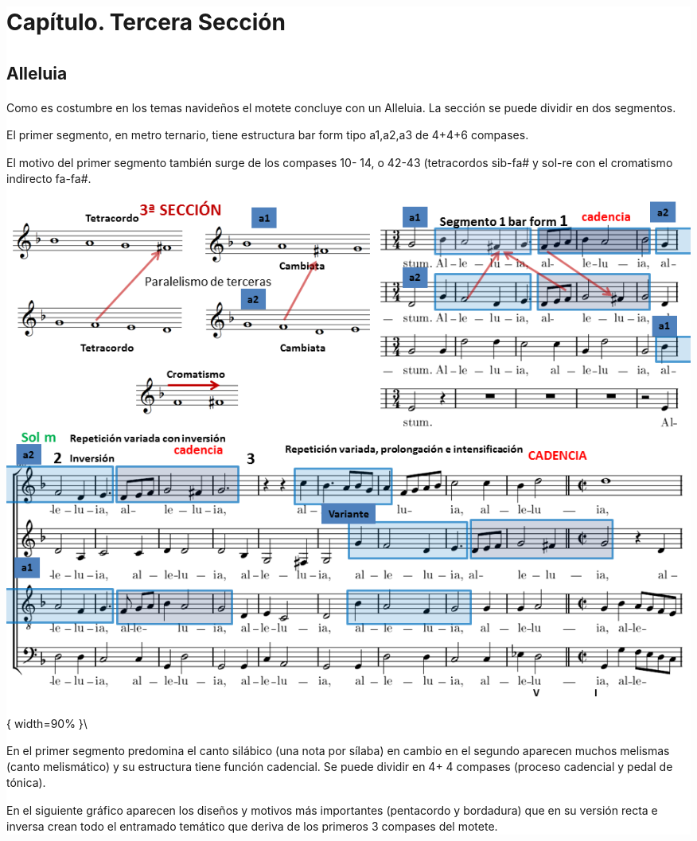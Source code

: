# Capítulo. Tercera Sección

## Alleluia

Como es costumbre en los temas navideños el motete concluye con un Alleluia. La sección se puede dividir en dos segmentos.

El primer segmento, en metro ternario,  tiene estructura bar form tipo a1,a2,a3 de 4+4+6 compases.

El motivo del primer segmento también surge de los compases 10- 14, o 42-43 (tetracordos sib-fa# y sol-re con el cromatismo indirecto fa-fa#.

![Tercera sección](img/tercerasec.png){ width=90% }\

En el primer segmento predomina el canto silábico (una nota por sílaba) en cambio en el segundo aparecen muchos  melismas (canto melismático) y su estructura tiene función cadencial. Se puede dividir en 4+ 4 compases (proceso cadencial y pedal de tónica).

En el siguiente gráfico aparecen los diseños y motivos más importantes (pentacordo y bordadura) que en su versión recta e inversa crean todo el entramado temático que deriva de los primeros 3 compases del motete.
